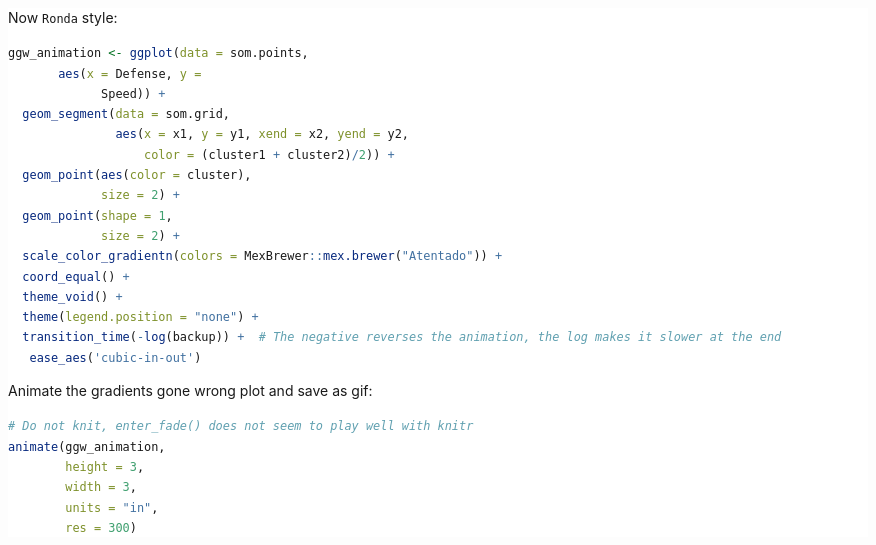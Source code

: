 Now `Ronda` style:

``` r
ggw_animation <- ggplot(data = som.points, 
       aes(x = Defense, y = 
             Speed)) +
  geom_segment(data = som.grid, 
               aes(x = x1, y = y1, xend = x2, yend = y2,
                   color = (cluster1 + cluster2)/2)) +
  geom_point(aes(color = cluster),
             size = 2) +
  geom_point(shape = 1,
             size = 2) +
  scale_color_gradientn(colors = MexBrewer::mex.brewer("Atentado")) +
  coord_equal() + 
  theme_void() +
  theme(legend.position = "none") +
  transition_time(-log(backup)) +  # The negative reverses the animation, the log makes it slower at the end
   ease_aes('cubic-in-out')
```

Animate the gradients gone wrong plot and save as gif:

``` r
# Do not knit, enter_fade() does not seem to play well with knitr
animate(ggw_animation,
        height = 3, 
        width = 3, 
        units = "in",
        res = 300)
```
